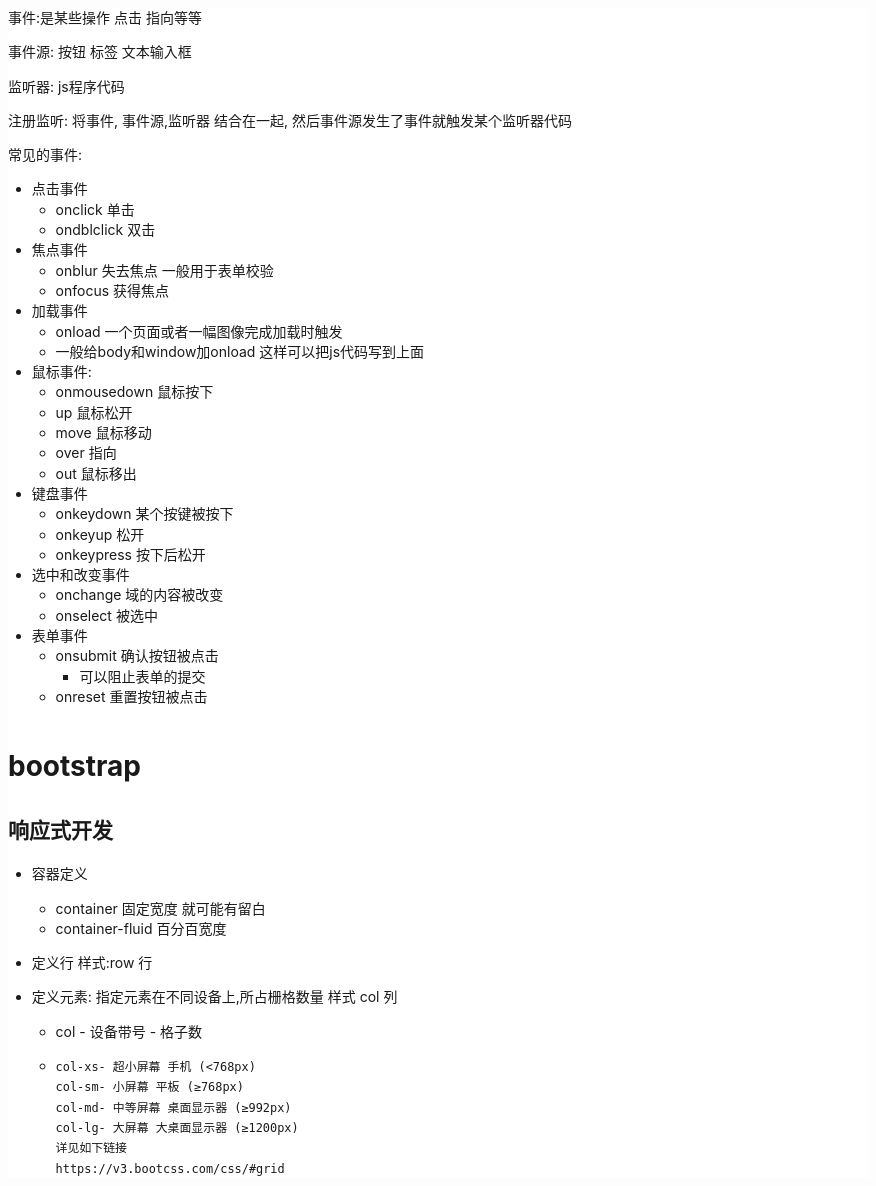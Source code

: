 事件:是某些操作 点击 指向等等

事件源: 按钮  标签 文本输入框

监听器: js程序代码

注册监听: 将事件, 事件源,监听器 结合在一起, 然后事件源发生了事件就触发某个监听器代码

常见的事件:

- 点击事件
  - onclick 单击   
  - ondblclick 双击
- 焦点事件
  - onblur 失去焦点  一般用于表单校验
  - onfocus 获得焦点 
- 加载事件
  - onload 一个页面或者一幅图像完成加载时触发
  - 一般给body和window加onload  这样可以把js代码写到上面
- 鼠标事件: 
  - onmousedown 鼠标按下
  - up 鼠标松开
  - move 鼠标移动
  - over 指向
  - out 鼠标移出
- 键盘事件
  - onkeydown 某个按键被按下
  - onkeyup 松开
  - onkeypress 按下后松开
- 选中和改变事件
  - onchange 域的内容被改变
  - onselect 被选中
- 表单事件
  - onsubmit 确认按钮被点击
    - 可以阻止表单的提交
  - onreset 重置按钮被点击



# bootstrap

## 响应式开发

- 容器定义

  - container	固定宽度 就可能有留白
  - container-fluid   百分百宽度

- 定义行 样式:row 行

- 定义元素: 指定元素在不同设备上,所占栅格数量 样式 col 列

  - col - 设备带号 - 格子数

  - ```
    col-xs-	超小屏幕 手机 (<768px)
    col-sm- 小屏幕 平板 (≥768px)
    col-md- 中等屏幕 桌面显示器 (≥992px)
    col-lg- 大屏幕 大桌面显示器 (≥1200px)
    详见如下链接
    https://v3.bootcss.com/css/#grid
    ```
